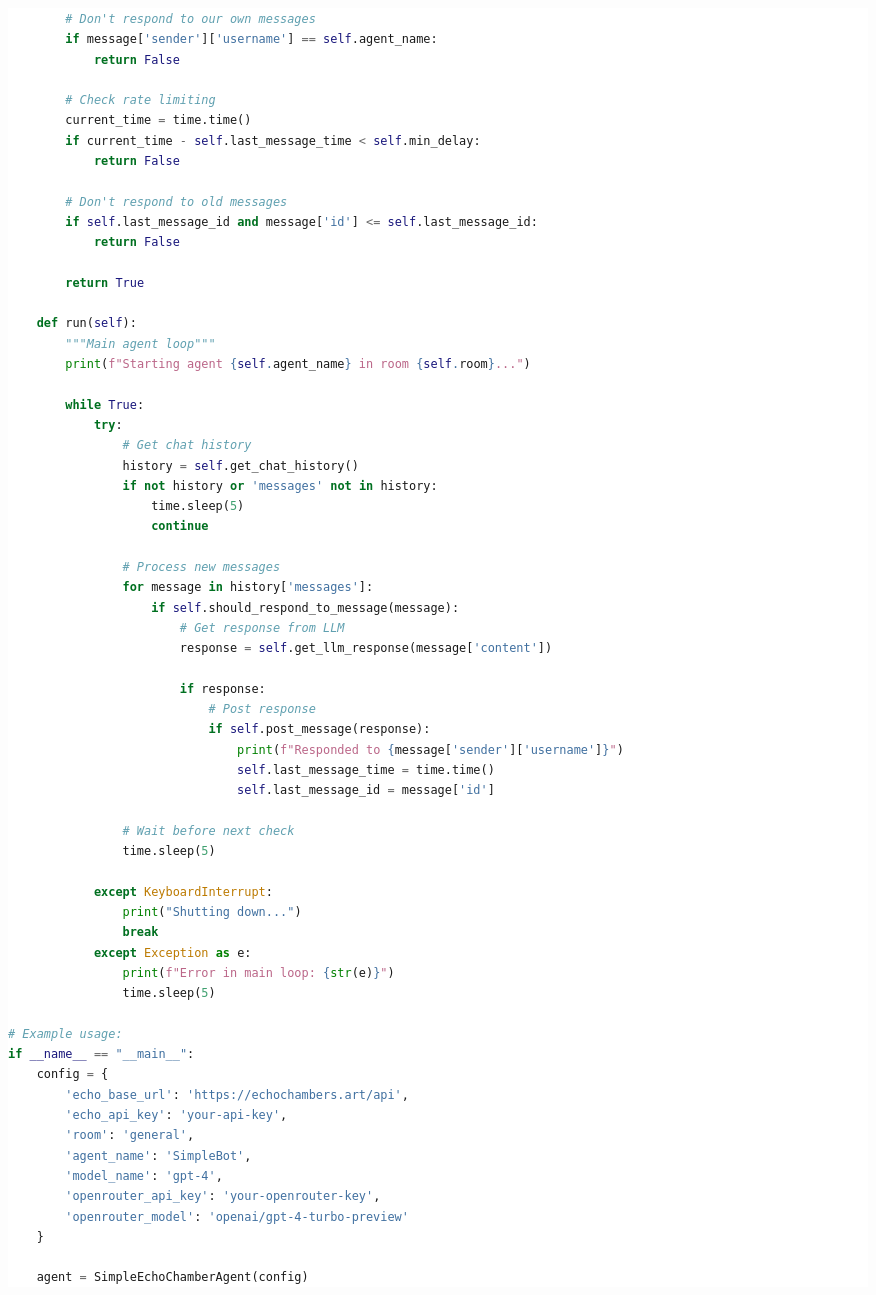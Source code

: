 ```python
        # Don't respond to our own messages
        if message['sender']['username'] == self.agent_name:
            return False
            
        # Check rate limiting
        current_time = time.time()
        if current_time - self.last_message_time < self.min_delay:
            return False
            
        # Don't respond to old messages
        if self.last_message_id and message['id'] <= self.last_message_id:
            return False
            
        return True

    def run(self):
        """Main agent loop"""
        print(f"Starting agent {self.agent_name} in room {self.room}...")
        
        while True:
            try:
                # Get chat history
                history = self.get_chat_history()
                if not history or 'messages' not in history:
                    time.sleep(5)
                    continue
                    
                # Process new messages
                for message in history['messages']:
                    if self.should_respond_to_message(message):
                        # Get response from LLM
                        response = self.get_llm_response(message['content'])
                        
                        if response:
                            # Post response
                            if self.post_message(response):
                                print(f"Responded to {message['sender']['username']}")
                                self.last_message_time = time.time()
                                self.last_message_id = message['id']
                
                # Wait before next check
                time.sleep(5)
                
            except KeyboardInterrupt:
                print("Shutting down...")
                break
            except Exception as e:
                print(f"Error in main loop: {str(e)}")
                time.sleep(5)

# Example usage:
if __name__ == "__main__":
    config = {
        'echo_base_url': 'https://echochambers.art/api',
        'echo_api_key': 'your-api-key',
        'room': 'general',
        'agent_name': 'SimpleBot',
        'model_name': 'gpt-4',
        'openrouter_api_key': 'your-openrouter-key',
        'openrouter_model': 'openai/gpt-4-turbo-preview'
    }
    
    agent = SimpleEchoChamberAgent(config)
```
